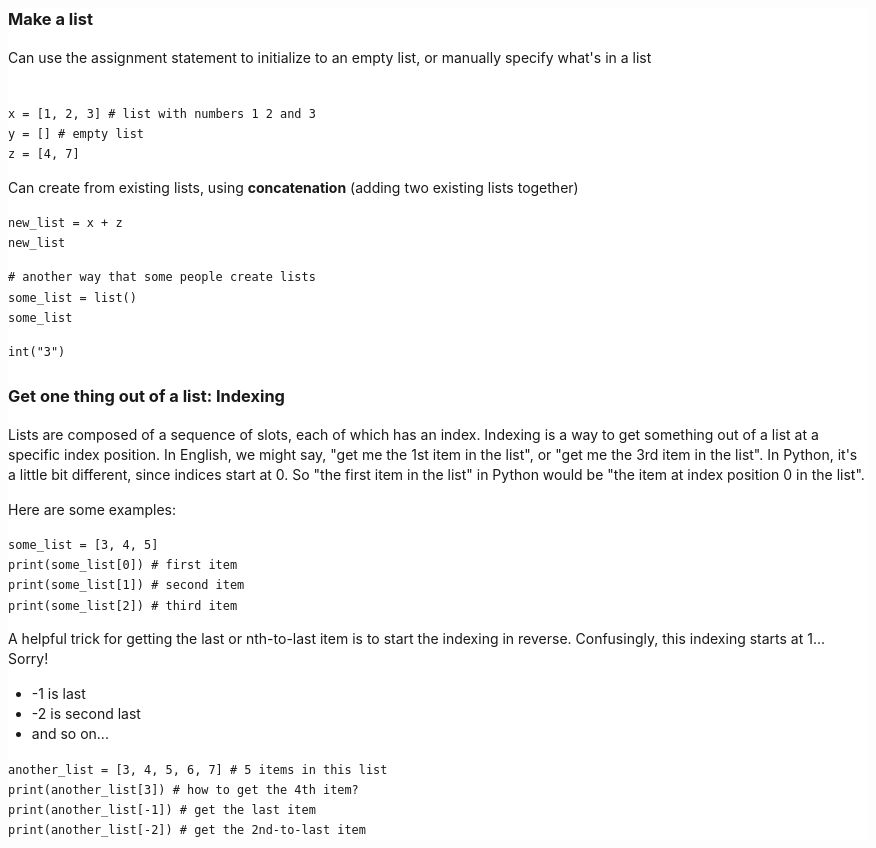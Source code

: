 ### Make a list
Can use the assignment statement to initialize to an empty list, or manually specify what's in a list

```{code-cell} ipython3

x = [1, 2, 3] # list with numbers 1 2 and 3
y = [] # empty list
z = [4, 7]
```

Can create from existing lists, using **concatenation** (adding two existing lists together)

```{code-cell} ipython3
new_list = x + z
new_list
```

```{code-cell} ipython3
# another way that some people create lists
some_list = list()
some_list
```

```{code-cell} ipython3
int("3")
```

### Get one thing out of a list: Indexing

Lists are composed of a sequence of slots, each of which has an index. Indexing is a way to get something out of a list at a specific index position. In English, we might say, "get me the 1st item in the list", or "get me the 3rd item in the list". In Python, it's a little bit different, since indices start at 0. So "the first item in the list" in Python would be "the item at index position 0 in the list".

Here are some examples:

```{code-cell} ipython3
some_list = [3, 4, 5]
print(some_list[0]) # first item
print(some_list[1]) # second item
print(some_list[2]) # third item
```

A helpful trick for getting the last or nth-to-last item is to start the indexing in reverse. Confusingly, this indexing starts at 1... Sorry!
- -1 is last
- -2 is second last
- and so on...

```{code-cell} ipython3
another_list = [3, 4, 5, 6, 7] # 5 items in this list
print(another_list[3]) # how to get the 4th item?
print(another_list[-1]) # get the last item
print(another_list[-2]) # get the 2nd-to-last item
```
